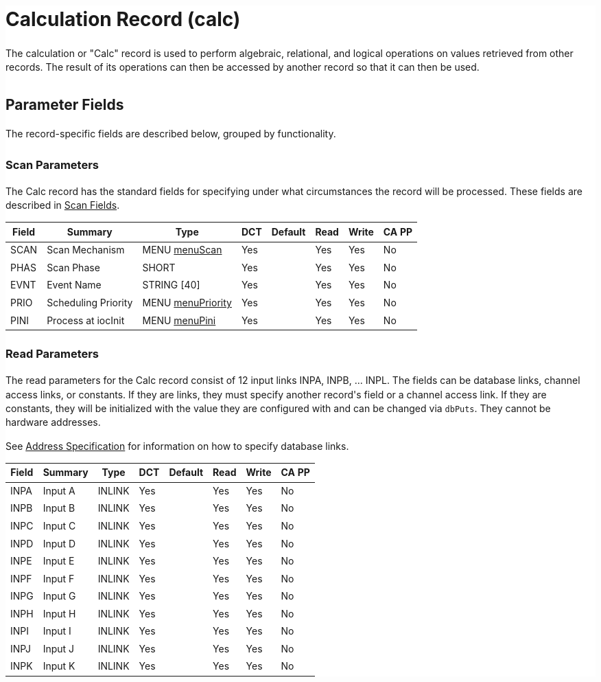 # Calculation Record (calc)

The calculation or "Calc" record is used to perform algebraic, relational,
and logical operations on values retrieved from other records. The result
of its operations can then be accessed by another record so that it can
then be used.

## Parameter Fields

The record-specific fields are described below, grouped by functionality.

### Scan Parameters

The Calc record has the standard fields for specifying under what
circumstances the record will be processed.
These fields are described in [Scan Fields](dbCommonRecord.md#Scan-Fields).

| Field | Summary | Type | DCT | Default | Read | Write | CA PP |
| ----- | ------- | ---- | --- | ------- | ---- | ----- | ----- |
| SCAN | Scan Mechanism | MENU [menuScan](menuScan.md) | Yes |   | Yes | Yes | No |
| PHAS | Scan Phase | SHORT | Yes |   | Yes | Yes | No |
| EVNT | Event Name | STRING \[40\] | Yes |   | Yes | Yes | No |
| PRIO | Scheduling Priority | MENU [menuPriority](menuPriority.md) | Yes |   | Yes | Yes | No |
| PINI | Process at iocInit | MENU [menuPini](menuPini.md) | Yes |   | Yes | Yes | No |

### Read Parameters

The read parameters for the Calc record consist of 12 input links INPA,
INPB, ... INPL. The fields can be database links, channel access links, or
constants. If they are links, they must specify another record's field or a
channel access link. If they are constants, they will be initialized with
the value they are configured with and can be changed via `dbPuts`. They
cannot be hardware addresses.

See [Address
Specification](https://docs.epics-controls.org/en/latest/guides/EPICS_Process_Database_Concepts.html#address-specification)
for information on how to specify database links.

| Field | Summary | Type | DCT | Default | Read | Write | CA PP |
| ----- | ------- | ---- | --- | ------- | ---- | ----- | ----- |
| INPA | Input A | INLINK | Yes |   | Yes | Yes | No |
| INPB | Input B | INLINK | Yes |   | Yes | Yes | No |
| INPC | Input C | INLINK | Yes |   | Yes | Yes | No |
| INPD | Input D | INLINK | Yes |   | Yes | Yes | No |
| INPE | Input E | INLINK | Yes |   | Yes | Yes | No |
| INPF | Input F | INLINK | Yes |   | Yes | Yes | No |
| INPG | Input G | INLINK | Yes |   | Yes | Yes | No |
| INPH | Input H | INLINK | Yes |   | Yes | Yes | No |
| INPI | Input I | INLINK | Yes |   | Yes | Yes | No |
| INPJ | Input J | INLINK | Yes |   | Yes | Yes | No |
| INPK | Input K | INLINK | Yes |   | Yes | Yes | No |